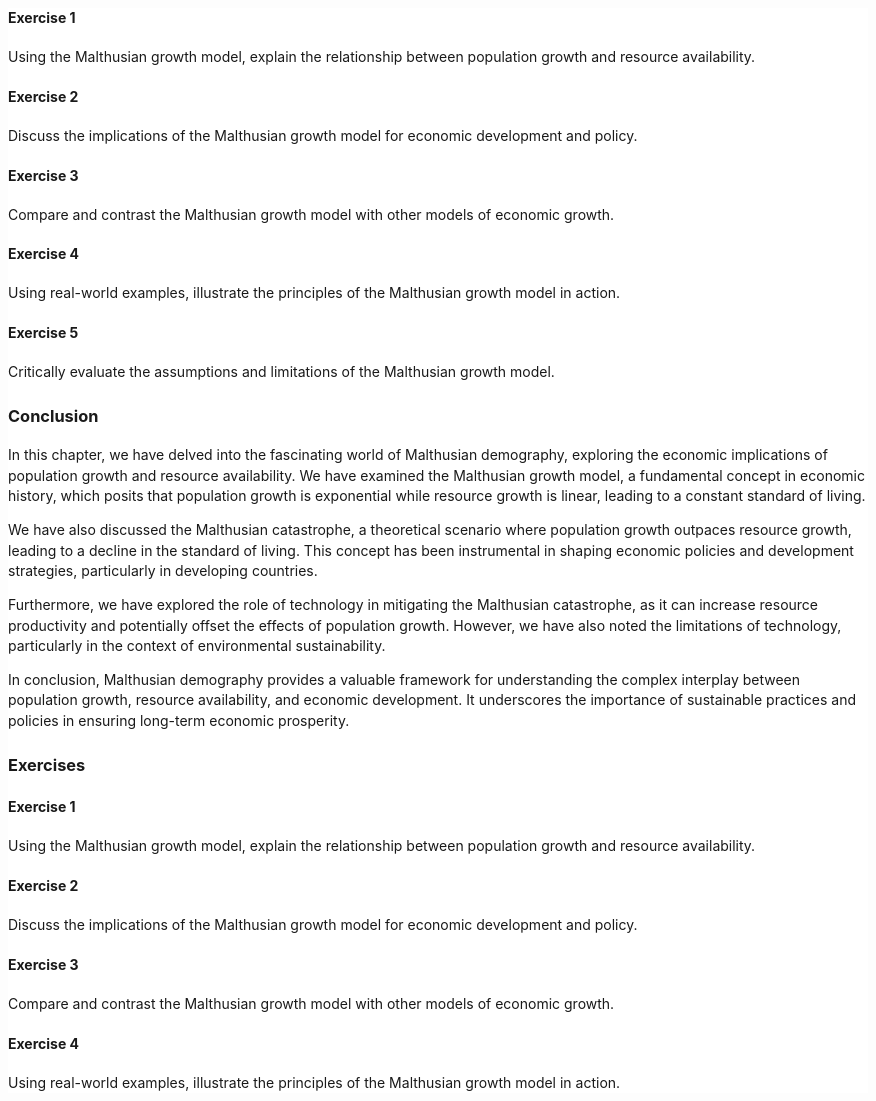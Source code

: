 


#### Exercise 1
Using the Malthusian growth model, explain the relationship between population growth and resource availability.

#### Exercise 2
Discuss the implications of the Malthusian growth model for economic development and policy.

#### Exercise 3
Compare and contrast the Malthusian growth model with other models of economic growth.

#### Exercise 4
Using real-world examples, illustrate the principles of the Malthusian growth model in action.

#### Exercise 5
Critically evaluate the assumptions and limitations of the Malthusian growth model.

### Conclusion

In this chapter, we have delved into the fascinating world of Malthusian demography, exploring the economic implications of population growth and resource availability. We have examined the Malthusian growth model, a fundamental concept in economic history, which posits that population growth is exponential while resource growth is linear, leading to a constant standard of living.

We have also discussed the Malthusian catastrophe, a theoretical scenario where population growth outpaces resource growth, leading to a decline in the standard of living. This concept has been instrumental in shaping economic policies and development strategies, particularly in developing countries.

Furthermore, we have explored the role of technology in mitigating the Malthusian catastrophe, as it can increase resource productivity and potentially offset the effects of population growth. However, we have also noted the limitations of technology, particularly in the context of environmental sustainability.

In conclusion, Malthusian demography provides a valuable framework for understanding the complex interplay between population growth, resource availability, and economic development. It underscores the importance of sustainable practices and policies in ensuring long-term economic prosperity.

### Exercises

#### Exercise 1
Using the Malthusian growth model, explain the relationship between population growth and resource availability.

#### Exercise 2
Discuss the implications of the Malthusian growth model for economic development and policy.

#### Exercise 3
Compare and contrast the Malthusian growth model with other models of economic growth.

#### Exercise 4
Using real-world examples, illustrate the principles of the Malthusian growth model in action.
